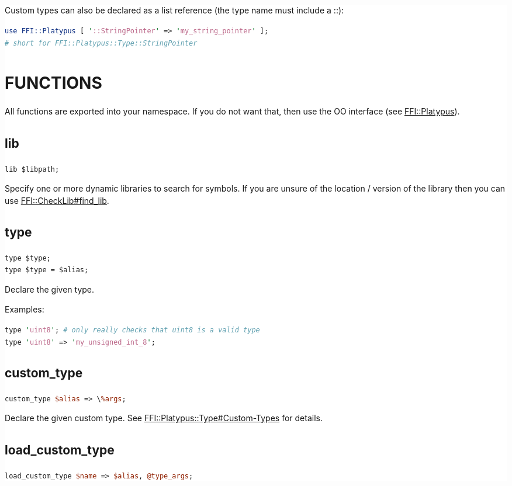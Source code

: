 Custom types can also be declared as a list reference (the type name
must include a ::):

```perl
use FFI::Platypus [ '::StringPointer' => 'my_string_pointer' ];
# short for FFI::Platypus::Type::StringPointer
```

# FUNCTIONS

All functions are exported into your namespace.  If you do not want that,
then use the OO interface (see [FFI::Platypus](https://metacpan.org/pod/FFI::Platypus)).

## lib

```
lib $libpath;
```

Specify one or more dynamic libraries to search for symbols. If you are
unsure of the location / version of the library then you can use
[FFI::CheckLib#find\_lib](https://metacpan.org/pod/FFI::CheckLib#find_lib).

## type

```
type $type;
type $type = $alias;
```

Declare the given type.

Examples:

```perl
type 'uint8'; # only really checks that uint8 is a valid type
type 'uint8' => 'my_unsigned_int_8';
```

## custom\_type

```perl
custom_type $alias => \%args;
```

Declare the given custom type.  See [FFI::Platypus::Type#Custom-Types](https://metacpan.org/pod/FFI::Platypus::Type#Custom-Types)
for details.

## load\_custom\_type

```perl
load_custom_type $name => $alias, @type_args;
```
